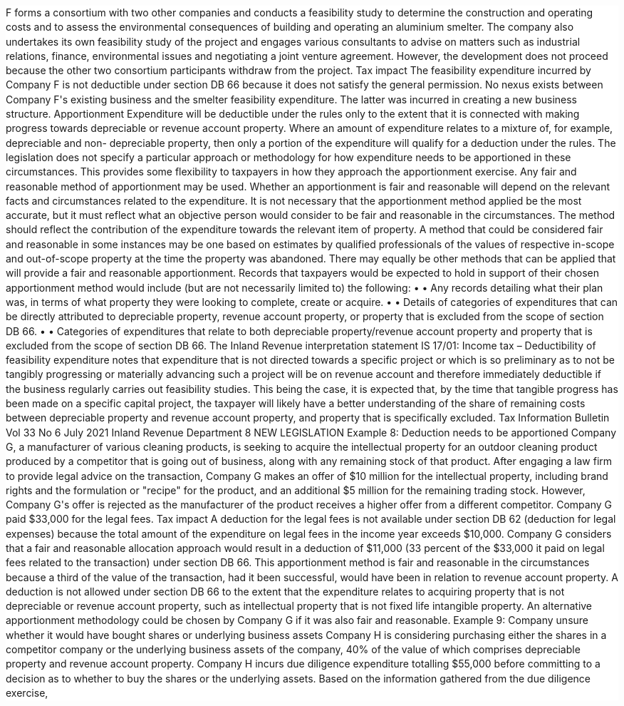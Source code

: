 F forms a consortium with two other companies and conducts a feasibility study to determine the construction and operating costs and to assess the environmental consequences of building and operating an aluminium smelter. The company also undertakes its own feasibility study of the project and engages various consultants to advise on matters such as industrial relations, finance, environmental issues and negotiating a joint venture agreement. However, the development does not proceed because the other two consortium participants withdraw from the project. Tax impact The feasibility expenditure incurred by Company F is not deductible under section DB 66 because it does not satisfy the general permission. No nexus exists between Company F's existing business and the smelter feasibility expenditure. The latter was incurred in creating a new business structure. Apportionment Expenditure will be deductible under the rules only to the extent that it is connected with making progress towards depreciable or revenue account property. Where an amount of expenditure relates to a mixture of, for example, depreciable and non- depreciable property, then only a portion of the expenditure will qualify for a deduction under the rules. The legislation does not specify a particular approach or methodology for how expenditure needs to be apportioned in these circumstances. This provides some flexibility to taxpayers in how they approach the apportionment exercise. Any fair and reasonable method of apportionment may be used. Whether an apportionment is fair and reasonable will depend on the relevant facts and circumstances related to the expenditure. It is not necessary that the apportionment method applied be the most accurate, but it must reflect what an objective person would consider to be fair and reasonable in the circumstances. The method should reflect the contribution of the expenditure towards the relevant item of property. A method that could be considered fair and reasonable in some instances may be one based on estimates by qualified professionals of the values of respective in-scope and out-of-scope property at the time the property was abandoned. There may equally be other methods that can be applied that will provide a fair and reasonable apportionment. Records that taxpayers would be expected to hold in support of their chosen apportionment method would include (but are not necessarily limited to) the following: • • Any records detailing what their plan was, in terms of what property they were looking to complete, create or acquire. • • Details of categories of expenditures that can be directly attributed to depreciable property, revenue account property, or property that is excluded from the scope of section DB 66. • • Categories of expenditures that relate to both depreciable property/revenue account property and property that is excluded from the scope of section DB 66. The Inland Revenue interpretation statement IS 17/01: Income tax – Deductibility of feasibility expenditure notes that expenditure that is not directed towards a specific project or which is so preliminary as to not be tangibly progressing or materially advancing such a project will be on revenue account and therefore immediately deductible if the business regularly carries out feasibility studies. This being the case, it is expected that, by the time that tangible progress has been made on a specific capital project, the taxpayer will likely have a better understanding of the share of remaining costs between depreciable property and revenue account property, and property that is specifically excluded. Tax Information Bulletin Vol 33 No 6 July 2021 Inland Revenue Department 8 NEW LEGISLATION Example 8: Deduction needs to be apportioned Company G, a manufacturer of various cleaning products, is seeking to acquire the intellectual property for an outdoor cleaning product produced by a competitor that is going out of business, along with any remaining stock of that product. After engaging a law firm to provide legal advice on the transaction, Company G makes an offer of $10 million for the intellectual property, including brand rights and the formulation or "recipe" for the product, and an additional $5 million for the remaining trading stock. However, Company G's offer is rejected as the manufacturer of the product receives a higher offer from a different competitor. Company G paid $33,000 for the legal fees. Tax impact A deduction for the legal fees is not available under section DB 62 (deduction for legal expenses) because the total amount of the expenditure on legal fees in the income year exceeds $10,000. Company G considers that a fair and reasonable allocation approach would result in a deduction of $11,000 (33 percent of the $33,000 it paid on legal fees related to the transaction) under section DB 66. This apportionment method is fair and reasonable in the circumstances because a third of the value of the transaction, had it been successful, would have been in relation to revenue account property. A deduction is not allowed under section DB 66 to the extent that the expenditure relates to acquiring property that is not depreciable or revenue account property, such as intellectual property that is not fixed life intangible property. An alternative apportionment methodology could be chosen by Company G if it was also fair and reasonable. Example 9: Company unsure whether it would have bought shares or underlying business assets Company H is considering purchasing either the shares in a competitor company or the underlying business assets of the company, 40% of the value of which comprises depreciable property and revenue account property. Company H incurs due diligence expenditure totalling $55,000 before committing to a decision as to whether to buy the shares or the underlying assets. Based on the information gathered from the due diligence exercise,